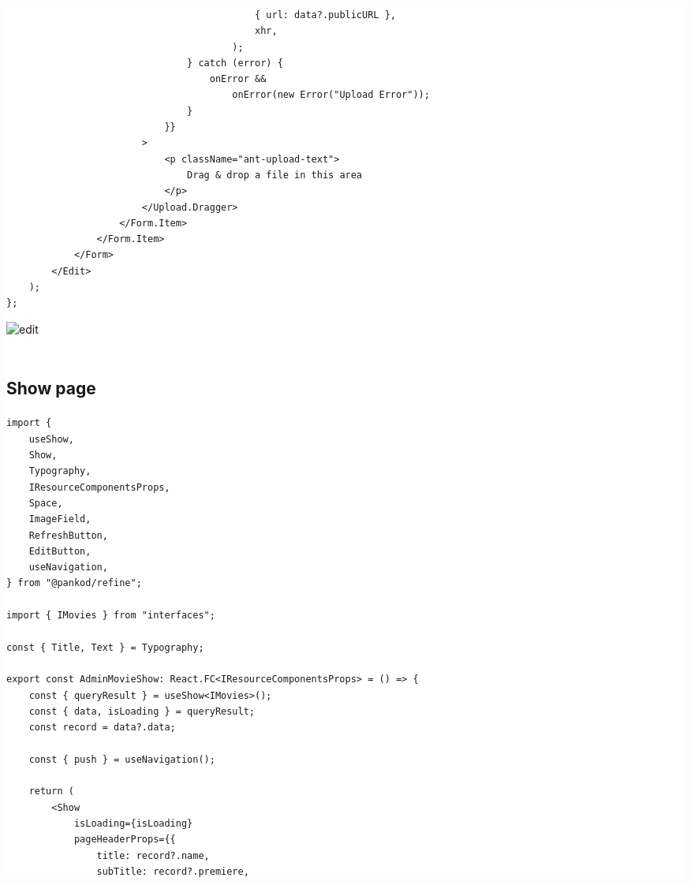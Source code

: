 ```tsx
                                            { url: data?.publicURL },
                                            xhr,
                                        );
                                } catch (error) {
                                    onError &&
                                        onError(new Error("Upload Error"));
                                }
                            }}
                        >
                            <p className="ant-upload-text">
                                Drag & drop a file in this area
                            </p>
                        </Upload.Dragger>
                    </Form.Item>
                </Form.Item>
            </Form>
        </Edit>
    );
};
```

<div class="img-container">
    <div class="window">
        <div class="control red"></div>
        <div class="control orange"></div>
        <div class="control green"></div>
    </div>
    <img src="https://refine.ams3.cdn.digitaloceanspaces.com/blog/2021-10-4-simple-web-application/edit.png" alt="edit" />
</div>
<br />

## Show page

```tsx
import {
    useShow,
    Show,
    Typography,
    IResourceComponentsProps,
    Space,
    ImageField,
    RefreshButton,
    EditButton,
    useNavigation,
} from "@pankod/refine";

import { IMovies } from "interfaces";

const { Title, Text } = Typography;

export const AdminMovieShow: React.FC<IResourceComponentsProps> = () => {
    const { queryResult } = useShow<IMovies>();
    const { data, isLoading } = queryResult;
    const record = data?.data;

    const { push } = useNavigation();

    return (
        <Show
            isLoading={isLoading}
            pageHeaderProps={{
                title: record?.name,
                subTitle: record?.premiere,
```